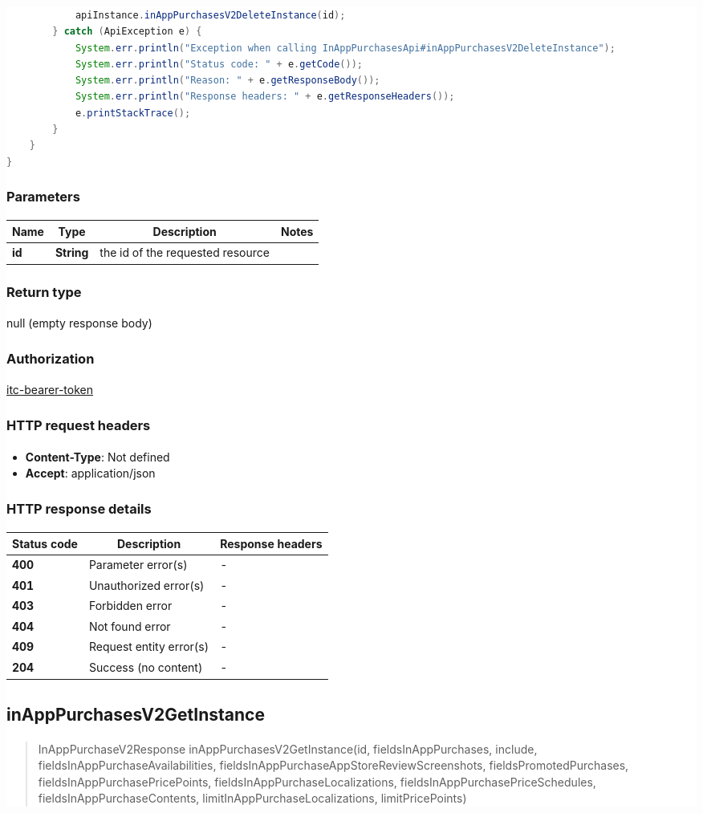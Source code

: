 ```java
            apiInstance.inAppPurchasesV2DeleteInstance(id);
        } catch (ApiException e) {
            System.err.println("Exception when calling InAppPurchasesApi#inAppPurchasesV2DeleteInstance");
            System.err.println("Status code: " + e.getCode());
            System.err.println("Reason: " + e.getResponseBody());
            System.err.println("Response headers: " + e.getResponseHeaders());
            e.printStackTrace();
        }
    }
}
```

### Parameters


| Name | Type | Description  | Notes |
|------------- | ------------- | ------------- | -------------|
| **id** | **String**| the id of the requested resource | |

### Return type

null (empty response body)

### Authorization

[itc-bearer-token](../README.md#itc-bearer-token)

### HTTP request headers

- **Content-Type**: Not defined
- **Accept**: application/json

### HTTP response details
| Status code | Description | Response headers |
|-------------|-------------|------------------|
| **400** | Parameter error(s) |  -  |
| **401** | Unauthorized error(s) |  -  |
| **403** | Forbidden error |  -  |
| **404** | Not found error |  -  |
| **409** | Request entity error(s) |  -  |
| **204** | Success (no content) |  -  |


## inAppPurchasesV2GetInstance

> InAppPurchaseV2Response inAppPurchasesV2GetInstance(id, fieldsInAppPurchases, include, fieldsInAppPurchaseAvailabilities, fieldsInAppPurchaseAppStoreReviewScreenshots, fieldsPromotedPurchases, fieldsInAppPurchasePricePoints, fieldsInAppPurchaseLocalizations, fieldsInAppPurchasePriceSchedules, fieldsInAppPurchaseContents, limitInAppPurchaseLocalizations, limitPricePoints)
